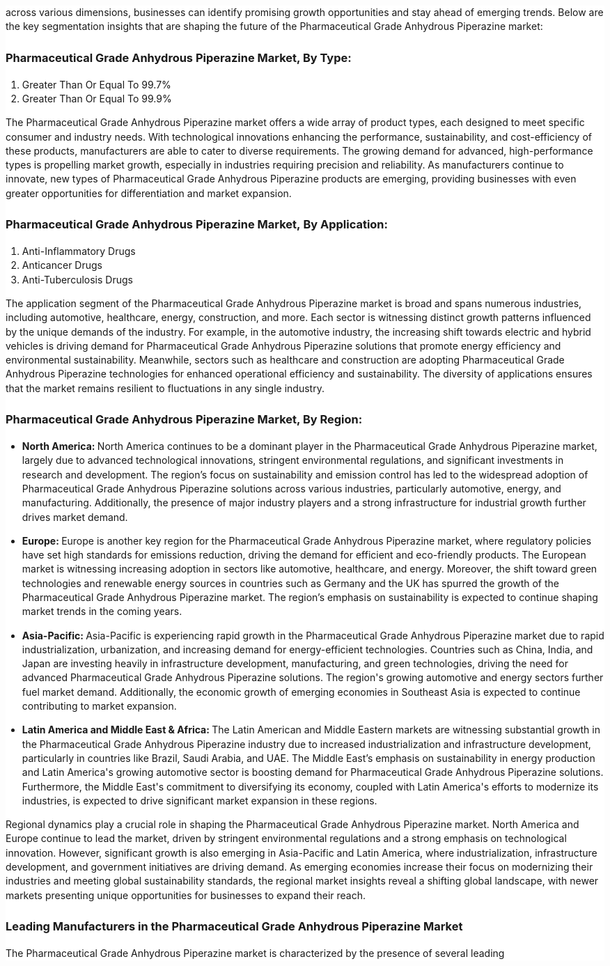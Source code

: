 across various dimensions, businesses can identify promising growth opportunities and stay ahead of emerging trends. Below are the key segmentation insights that are shaping the future of the Pharmaceutical Grade Anhydrous Piperazine market:</p><h3><strong>Pharmaceutical Grade Anhydrous Piperazine Market, By Type:<br /></strong></h3><ol><li>Greater Than Or Equal To 99.7%<li> Greater Than Or Equal To 99.9%</li></ol><p>The Pharmaceutical Grade Anhydrous Piperazine market offers a wide array of product types, each designed to meet specific consumer and industry needs. With technological innovations enhancing the performance, sustainability, and cost-efficiency of these products, manufacturers are able to cater to diverse requirements. The growing demand for advanced, high-performance types is propelling market growth, especially in industries requiring precision and reliability. As manufacturers continue to innovate, new types of Pharmaceutical Grade Anhydrous Piperazine products are emerging, providing businesses with even greater opportunities for differentiation and market expansion.</p><h3>Pharmaceutical Grade Anhydrous Piperazine Market,&nbsp;By Application:</h3><ol><li>Anti-Inflammatory Drugs<li> Anticancer Drugs<li> Anti-Tuberculosis Drugs</li></ol><p>The application segment of the Pharmaceutical Grade Anhydrous Piperazine market is broad and spans numerous industries, including automotive, healthcare, energy, construction, and more. Each sector is witnessing distinct growth patterns influenced by the unique demands of the industry. For example, in the automotive industry, the increasing shift towards electric and hybrid vehicles is driving demand for Pharmaceutical Grade Anhydrous Piperazine solutions that promote energy efficiency and environmental sustainability. Meanwhile, sectors such as healthcare and construction are adopting Pharmaceutical Grade Anhydrous Piperazine technologies for enhanced operational efficiency and sustainability. The diversity of applications ensures that the market remains resilient to fluctuations in any single industry.</p><h3>Pharmaceutical Grade Anhydrous Piperazine Market, By Region:</h3><ul><li><p><strong>North America:&nbsp;</strong>North America continues to be a dominant player in the Pharmaceutical Grade Anhydrous Piperazine market, largely due to advanced technological innovations, stringent environmental regulations, and significant investments in research and development. The region&rsquo;s focus on sustainability and emission control has led to the widespread adoption of Pharmaceutical Grade Anhydrous Piperazine solutions across various industries, particularly automotive, energy, and manufacturing. Additionally, the presence of major industry players and a strong infrastructure for industrial growth further drives market demand.</p></li><li><p><strong><strong>Europe:&nbsp;</strong></strong>Europe is another key region for the Pharmaceutical Grade Anhydrous Piperazine market, where regulatory policies have set high standards for emissions reduction, driving the demand for efficient and eco-friendly products. The European market is witnessing increasing adoption in sectors like automotive, healthcare, and energy. Moreover, the shift toward green technologies and renewable energy sources in countries such as Germany and the UK has spurred the growth of the Pharmaceutical Grade Anhydrous Piperazine market. The region&rsquo;s emphasis on sustainability is expected to continue shaping market trends in the coming years.</p></li><li><p><strong><strong>Asia-Pacific:&nbsp;</strong></strong>Asia-Pacific is experiencing rapid growth in the Pharmaceutical Grade Anhydrous Piperazine market due to rapid industrialization, urbanization, and increasing demand for energy-efficient technologies. Countries such as China, India, and Japan are investing heavily in infrastructure development, manufacturing, and green technologies, driving the need for advanced Pharmaceutical Grade Anhydrous Piperazine solutions. The region's growing automotive and energy sectors further fuel market demand. Additionally, the economic growth of emerging economies in Southeast Asia is expected to continue contributing to market expansion.</p></li><li><p><strong><strong>Latin America and Middle East &amp; Africa:&nbsp;</strong></strong>The Latin American and Middle Eastern markets are witnessing substantial growth in the Pharmaceutical Grade Anhydrous Piperazine industry due to increased industrialization and infrastructure development, particularly in countries like Brazil, Saudi Arabia, and UAE. The Middle East&rsquo;s emphasis on sustainability in energy production and Latin America's growing automotive sector is boosting demand for Pharmaceutical Grade Anhydrous Piperazine solutions. Furthermore, the Middle East's commitment to diversifying its economy, coupled with Latin America's efforts to modernize its industries, is expected to drive significant market expansion in these regions.</p></li></ul><p>Regional dynamics play a crucial role in shaping the Pharmaceutical Grade Anhydrous Piperazine market. North America and Europe continue to lead the market, driven by stringent environmental regulations and a strong emphasis on technological innovation. However, significant growth is also emerging in Asia-Pacific and Latin America, where industrialization, infrastructure development, and government initiatives are driving demand. As emerging economies increase their focus on modernizing their industries and meeting global sustainability standards, the regional market insights reveal a shifting global landscape, with newer markets presenting unique opportunities for businesses to expand their reach.</p><h3><strong>Leading Manufacturers in the Pharmaceutical Grade Anhydrous Piperazine Market</strong></h3><p>The Pharmaceutical Grade Anhydrous Piperazine market is characterized by the presence of several leading